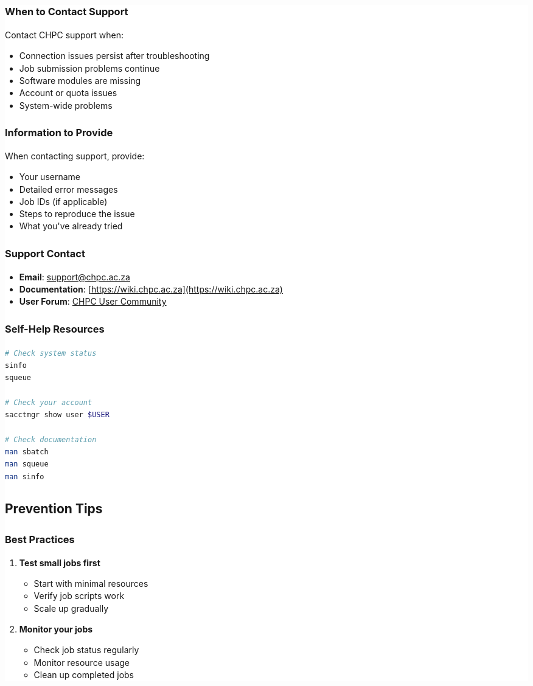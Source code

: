 ### When to Contact Support

Contact CHPC support when:
- Connection issues persist after troubleshooting
- Job submission problems continue
- Software modules are missing
- Account or quota issues
- System-wide problems

### Information to Provide

When contacting support, provide:
- Your username
- Detailed error messages
- Job IDs (if applicable)
- Steps to reproduce the issue
- What you've already tried

### Support Contact

- **Email**: support@chpc.ac.za
- **Documentation**: [https://wiki.chpc.ac.za](https://wiki.chpc.ac.za)
- **User Forum**: [CHPC User Community](https://community.chpc.ac.za)

### Self-Help Resources

```bash
# Check system status
sinfo
squeue

# Check your account
sacctmgr show user $USER

# Check documentation
man sbatch
man squeue
man sinfo
```

## Prevention Tips

### Best Practices

1. **Test small jobs first**
   - Start with minimal resources
   - Verify job scripts work
   - Scale up gradually

2. **Monitor your jobs**
   - Check job status regularly
   - Monitor resource usage
   - Clean up completed jobs

